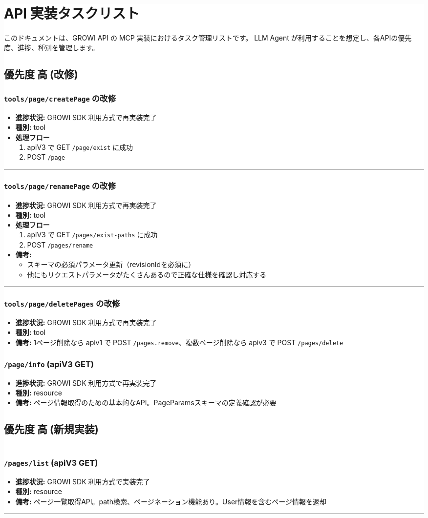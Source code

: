 # API 実装タスクリスト

このドキュメントは、GROWI API の MCP 実装におけるタスク管理リストです。
LLM Agent が利用することを想定し、各APIの優先度、進捗、種別を管理します。

## 優先度 高 (改修)

### `tools/page/createPage` の改修

- **進捗状況:** GROWI SDK 利用方式で再実装完了
- **種別:** tool
- **処理フロー**
  1. apiV3 で GET `/page/exist` に成功
  2. POST `/page`

---
### `tools/page/renamePage` の改修

- **進捗状況:** GROWI SDK 利用方式で再実装完了
- **種別:** tool
- **処理フロー**
  1. apiV3 で GET `/pages/exist-paths` に成功
  2. POST `/pages/rename`
- **備考:**
  - スキーマの必須パラメータ更新（revisionIdを必須に）
  - 他にもリクエストパラメータがたくさんあるので正確な仕様を確認し対応する

---
### `tools/page/deletePages` の改修
- **進捗状況:** GROWI SDK 利用方式で再実装完了
- **種別:** tool
- **備考:** 1ページ削除なら apiv1 で POST `/pages.remove`、複数ページ削除なら apiv3 で POST `/pages/delete`


### `/page/info` (apiV3 GET)
- **進捗状況:** GROWI SDK 利用方式で再実装完了
- **種別:** resource
- **備考:** ページ情報取得のための基本的なAPI。PageParamsスキーマの定義確認が必要


## 優先度 高 (新規実装)

---

### `/pages/list` (apiV3 GET)
- **進捗状況:** GROWI SDK 利用方式で実装完了
- **種別:** resource
- **備考:** ページ一覧取得API。path検索、ページネーション機能あり。User情報を含むページ情報を返却

---